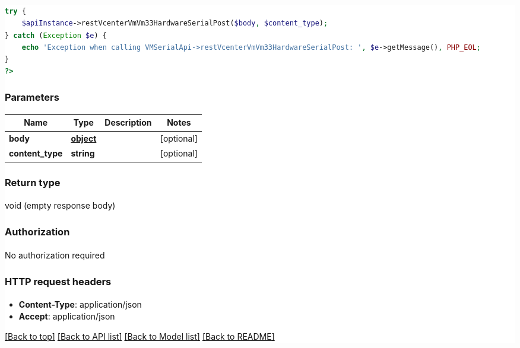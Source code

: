 ```php
try {
    $apiInstance->restVcenterVmVm33HardwareSerialPost($body, $content_type);
} catch (Exception $e) {
    echo 'Exception when calling VMSerialApi->restVcenterVmVm33HardwareSerialPost: ', $e->getMessage(), PHP_EOL;
}
?>
```

### Parameters

Name | Type | Description  | Notes
------------- | ------------- | ------------- | -------------
 **body** | [**object**](../Model/object.md)|  | [optional]
 **content_type** | **string**|  | [optional]

### Return type

void (empty response body)

### Authorization

No authorization required

### HTTP request headers

 - **Content-Type**: application/json
 - **Accept**: application/json

[[Back to top]](#) [[Back to API list]](../../README.md#documentation-for-api-endpoints) [[Back to Model list]](../../README.md#documentation-for-models) [[Back to README]](../../README.md)

